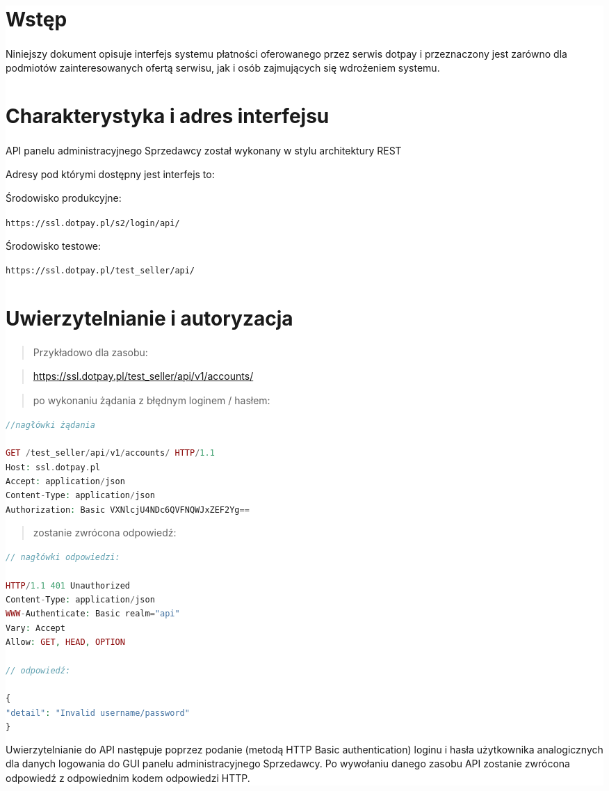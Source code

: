 # Wstęp

Niniejszy dokument opisuje interfejs systemu płatności oferowanego przez serwis dotpay i przeznaczony jest zarówno dla podmiotów 
zainteresowanych ofertą serwisu, jak i osób zajmujących się wdrożeniem systemu.

# Charakterystyka i adres interfejsu

API panelu administracyjnego Sprzedawcy został wykonany w stylu architektury REST

Adresy pod którymi dostępny jest interfejs to:

Środowisko produkcyjne:

`https://ssl.dotpay.pl/s2/login/api/`

Środowisko testowe:

`https://ssl.dotpay.pl/test_seller/api/`


# Uwierzytelnianie i autoryzacja
> Przykładowo dla zasobu: 

> https://ssl.dotpay.pl/test_seller/api/v1/accounts/

>po wykonaniu żądania z błędnym loginem / hasłem:

```php
//nagłówki żądania

GET /test_seller/api/v1/accounts/ HTTP/1.1
Host: ssl.dotpay.pl
Accept: application/json
Content-Type: application/json
Authorization: Basic VXNlcjU4NDc6QVFNQWJxZEF2Yg==

```
> zostanie zwrócona odpowiedź:

```php
// nagłówki odpowiedzi: 

HTTP/1.1 401 Unauthorized
Content-Type: application/json
WWW-Authenticate: Basic realm="api"
Vary: Accept
Allow: GET, HEAD, OPTION

// odpowiedź: 

{
"detail": "Invalid username/password"
}
```
Uwierzytelnianie do API następuje poprzez podanie (metodą HTTP Basic authentication) loginu i hasła użytkownika analogicznych dla danych logowania do GUI panelu administracyjnego Sprzedawcy.
Po wywołaniu danego zasobu API zostanie zwrócona odpowiedź z odpowiednim kodem odpowiedzi HTTP. 
